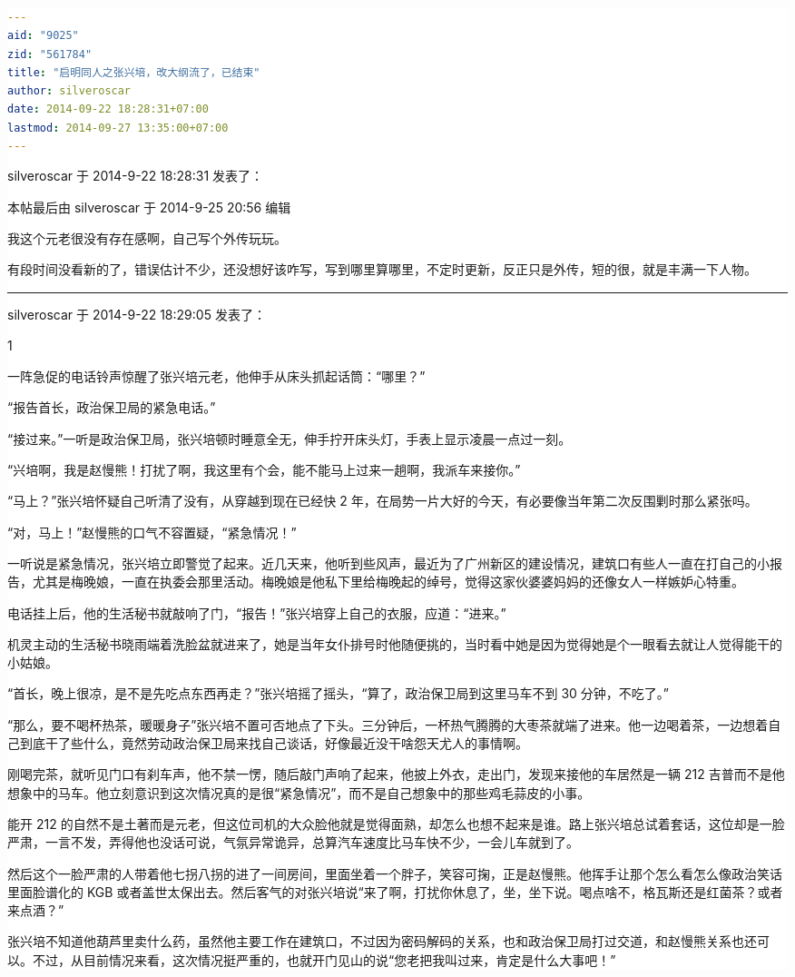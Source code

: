 ```yaml
---
aid: "9025"
zid: "561784"
title: "启明同人之张兴培，改大纲流了，已结束"
author: silveroscar
date: 2014-09-22 18:28:31+07:00
lastmod: 2014-09-27 13:35:00+07:00
---
```


silveroscar 于 2014-9-22 18:28:31 发表了：

本帖最后由 silveroscar 于 2014-9-25 20:56 编辑

我这个元老很没有存在感啊，自己写个外传玩玩。

有段时间没看新的了，错误估计不少，还没想好该咋写，写到哪里算哪里，不定时更新，反正只是外传，短的很，就是丰满一下人物。

---

silveroscar 于 2014-9-22 18:29:05 发表了：

1

一阵急促的电话铃声惊醒了张兴培元老，他伸手从床头抓起话筒：“哪里？”

“报告首长，政治保卫局的紧急电话。”

“接过来。”一听是政治保卫局，张兴培顿时睡意全无，伸手拧开床头灯，手表上显示凌晨一点过一刻。

“兴培啊，我是赵慢熊！打扰了啊，我这里有个会，能不能马上过来一趟啊，我派车来接你。”

“马上？”张兴培怀疑自己听清了没有，从穿越到现在已经快 2 年，在局势一片大好的今天，有必要像当年第二次反围剿时那么紧张吗。

“对，马上！”赵慢熊的口气不容置疑，“紧急情况！”

一听说是紧急情况，张兴培立即警觉了起来。近几天来，他听到些风声，最近为了广州新区的建设情况，建筑口有些人一直在打自己的小报告，尤其是梅晚娘，一直在执委会那里活动。梅晚娘是他私下里给梅晚起的绰号，觉得这家伙婆婆妈妈的还像女人一样嫉妒心特重。

电话挂上后，他的生活秘书就敲响了门，“报告！”张兴培穿上自己的衣服，应道：“进来。”

机灵主动的生活秘书晓雨端着洗脸盆就进来了，她是当年女仆排号时他随便挑的，当时看中她是因为觉得她是个一眼看去就让人觉得能干的小姑娘。

“首长，晚上很凉，是不是先吃点东西再走？”张兴培摇了摇头，“算了，政治保卫局到这里马车不到 30 分钟，不吃了。”

“那么，要不喝杯热茶，暖暖身子”张兴培不置可否地点了下头。三分钟后，一杯热气腾腾的大枣茶就端了进来。他一边喝着茶，一边想着自己到底干了些什么，竟然劳动政治保卫局来找自己谈话，好像最近没干啥怨天尤人的事情啊。

刚喝完茶，就听见门口有刹车声，他不禁一愣，随后敲门声响了起来，他披上外衣，走出门，发现来接他的车居然是一辆 212 吉普而不是他想象中的马车。他立刻意识到这次情况真的是很“紧急情况”，而不是自己想象中的那些鸡毛蒜皮的小事。

能开 212 的自然不是土著而是元老，但这位司机的大众脸他就是觉得面熟，却怎么也想不起来是谁。路上张兴培总试着套话，这位却是一脸严肃，一言不发，弄得他也没话可说，气氛异常诡异，总算汽车速度比马车快不少，一会儿车就到了。

然后这个一脸严肃的人带着他七拐八拐的进了一间房间，里面坐着一个胖子，笑容可掬，正是赵慢熊。他挥手让那个怎么看怎么像政治笑话里面脸谱化的 KGB 或者盖世太保出去。然后客气的对张兴培说“来了啊，打扰你休息了，坐，坐下说。喝点啥不，格瓦斯还是红菌茶？或者来点酒？”

张兴培不知道他葫芦里卖什么药，虽然他主要工作在建筑口，不过因为密码解码的关系，也和政治保卫局打过交道，和赵慢熊关系也还可以。不过，从目前情况来看，这次情况挺严重的，也就开门见山的说“您老把我叫过来，肯定是什么大事吧！”
